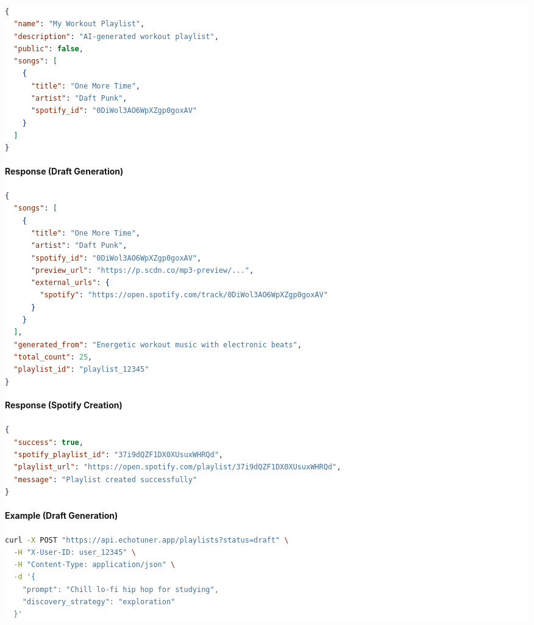 ```json
{
  "name": "My Workout Playlist",
  "description": "AI-generated workout playlist",
  "public": false,
  "songs": [
    {
      "title": "One More Time",
      "artist": "Daft Punk",
      "spotify_id": "0DiWol3AO6WpXZgp0goxAV"
    }
  ]
}
```

#### Response (Draft Generation)

```json
{
  "songs": [
    {
      "title": "One More Time",
      "artist": "Daft Punk",
      "spotify_id": "0DiWol3AO6WpXZgp0goxAV",
      "preview_url": "https://p.scdn.co/mp3-preview/...",
      "external_urls": {
        "spotify": "https://open.spotify.com/track/0DiWol3AO6WpXZgp0goxAV"
      }
    }
  ],
  "generated_from": "Energetic workout music with electronic beats",
  "total_count": 25,
  "playlist_id": "playlist_12345"
}
```

#### Response (Spotify Creation)

```json
{
  "success": true,
  "spotify_playlist_id": "37i9dQZF1DX0XUsuxWHRQd",
  "playlist_url": "https://open.spotify.com/playlist/37i9dQZF1DX0XUsuxWHRQd",
  "message": "Playlist created successfully"
}
```

#### Example (Draft Generation)

```bash
curl -X POST "https://api.echotuner.app/playlists?status=draft" \
  -H "X-User-ID: user_12345" \
  -H "Content-Type: application/json" \
  -d '{
    "prompt": "Chill lo-fi hip hop for studying",
    "discovery_strategy": "exploration"
  }'
```
